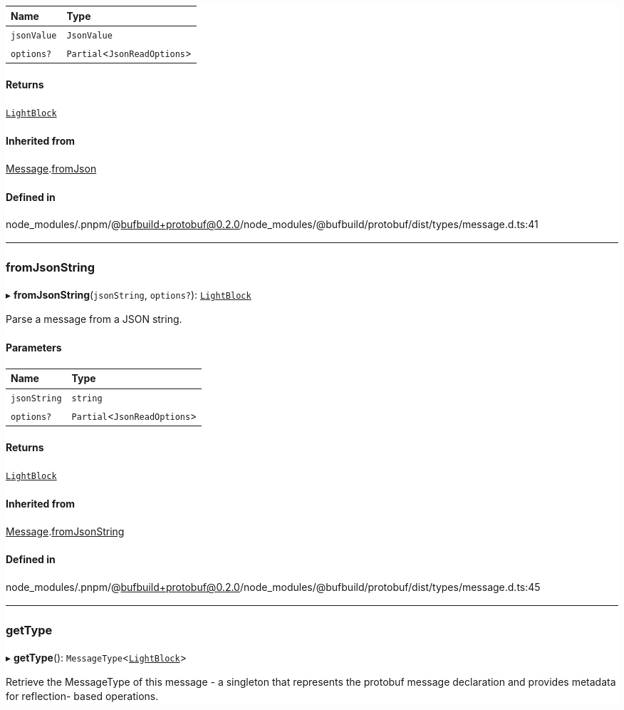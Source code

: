| Name | Type |
| :------ | :------ |
| `jsonValue` | `JsonValue` |
| `options?` | `Partial`<`JsonReadOptions`\> |

#### Returns

[`LightBlock`](types.LightBlock.md)

#### Inherited from

[Message](Message.md).[fromJson](Message.md#fromjson)

#### Defined in

node_modules/.pnpm/@bufbuild+protobuf@0.2.0/node_modules/@bufbuild/protobuf/dist/types/message.d.ts:41

___

### fromJsonString

▸ **fromJsonString**(`jsonString`, `options?`): [`LightBlock`](types.LightBlock.md)

Parse a message from a JSON string.

#### Parameters

| Name | Type |
| :------ | :------ |
| `jsonString` | `string` |
| `options?` | `Partial`<`JsonReadOptions`\> |

#### Returns

[`LightBlock`](types.LightBlock.md)

#### Inherited from

[Message](Message.md).[fromJsonString](Message.md#fromjsonstring)

#### Defined in

node_modules/.pnpm/@bufbuild+protobuf@0.2.0/node_modules/@bufbuild/protobuf/dist/types/message.d.ts:45

___

### getType

▸ **getType**(): `MessageType`<[`LightBlock`](types.LightBlock.md)\>

Retrieve the MessageType of this message - a singleton that represents
the protobuf message declaration and provides metadata for reflection-
based operations.
